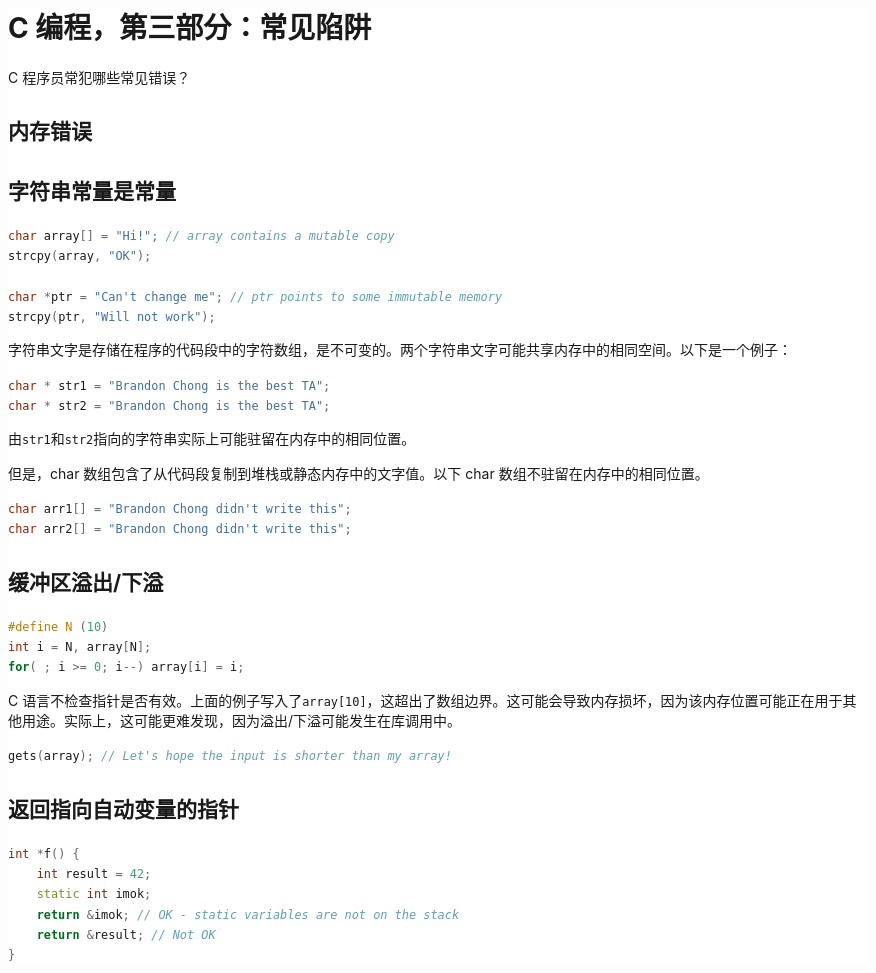 # C 编程，第三部分：常见陷阱

C 程序员常犯哪些常见错误？

## 内存错误

## 字符串常量是常量

```cpp
char array[] = "Hi!"; // array contains a mutable copy 
strcpy(array, "OK");

char *ptr = "Can't change me"; // ptr points to some immutable memory
strcpy(ptr, "Will not work");
```

字符串文字是存储在程序的代码段中的字符数组，是不可变的。两个字符串文字可能共享内存中的相同空间。以下是一个例子：

```cpp
char * str1 = "Brandon Chong is the best TA";
char * str2 = "Brandon Chong is the best TA";
```

由`str1`和`str2`指向的字符串实际上可能驻留在内存中的相同位置。

但是，char 数组包含了从代码段复制到堆栈或静态内存中的文字值。以下 char 数组不驻留在内存中的相同位置。

```cpp
char arr1[] = "Brandon Chong didn't write this";
char arr2[] = "Brandon Chong didn't write this";
```

## 缓冲区溢出/下溢

```cpp
#define N (10)
int i = N, array[N];
for( ; i >= 0; i--) array[i] = i;
```

C 语言不检查指针是否有效。上面的例子写入了`array[10]`，这超出了数组边界。这可能会导致内存损坏，因为该内存位置可能正在用于其他用途。实际上，这可能更难发现，因为溢出/下溢可能发生在库调用中。

```cpp
gets(array); // Let's hope the input is shorter than my array!
```

## 返回指向自动变量的指针

```cpp
int *f() {
    int result = 42;
    static int imok;
    return &imok; // OK - static variables are not on the stack
    return &result; // Not OK
}
```
